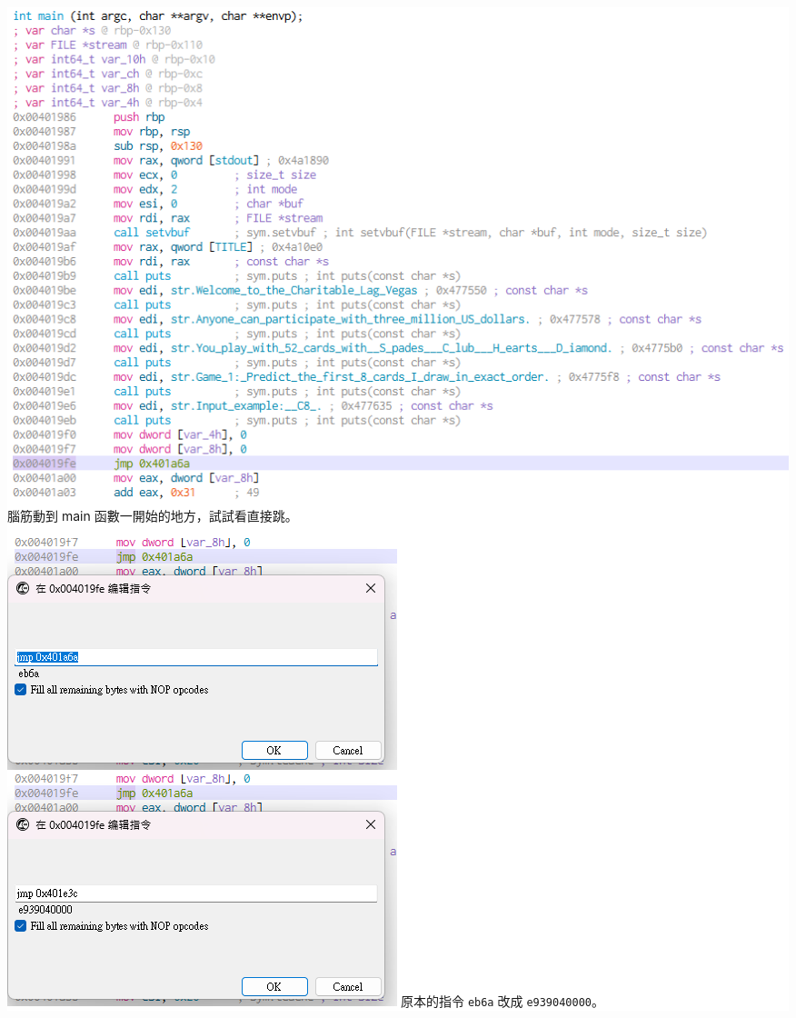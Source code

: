![gaoyi_6](images/gaoyi_6.png)
腦筋動到 main 函數一開始的地方，試試看直接跳。

![gaoyi_7](images/gaoyi_7.png)
![gaoyi_8](images/gaoyi_8.png)
原本的指令 `eb6a` 改成 `e939040000`。
